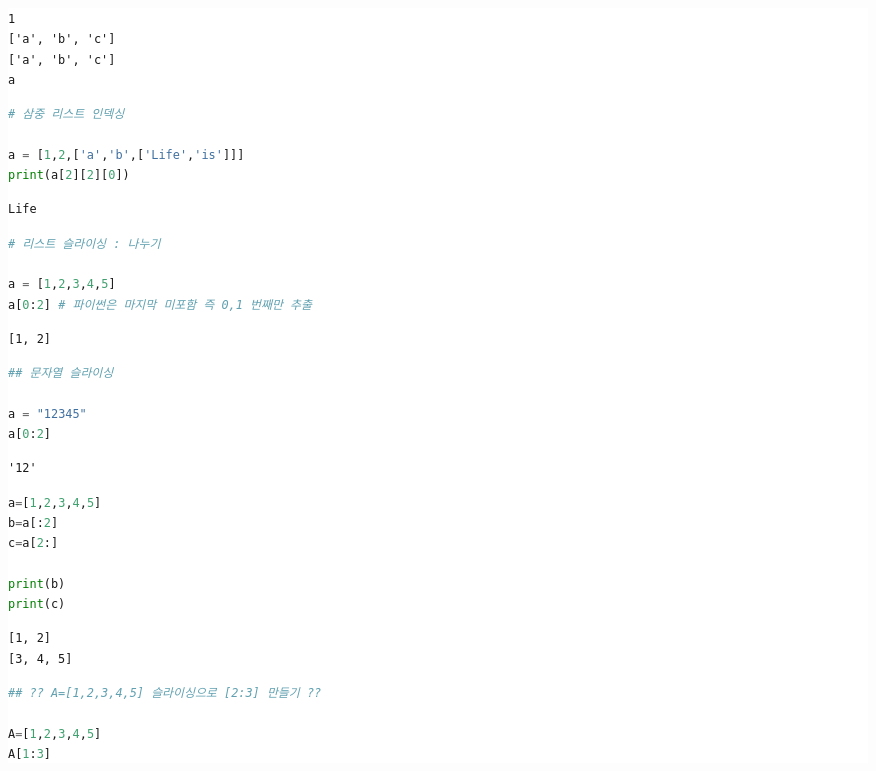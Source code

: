     1
    ['a', 'b', 'c']
    ['a', 'b', 'c']
    a
    


```python
# 삼중 리스트 인덱싱

a = [1,2,['a','b',['Life','is']]]
print(a[2][2][0])
```

    Life
    


```python
# 리스트 슬라이싱 : 나누기

a = [1,2,3,4,5]
a[0:2] # 파이썬은 마지막 미포함 즉 0,1 번째만 추출
```




    [1, 2]




```python
## 문자열 슬라이싱

a = "12345"
a[0:2]
```




    '12'




```python
a=[1,2,3,4,5]
b=a[:2]
c=a[2:]

print(b)
print(c)
```

    [1, 2]
    [3, 4, 5]
    


```python
## ?? A=[1,2,3,4,5] 슬라이싱으로 [2:3] 만들기 ??

A=[1,2,3,4,5]
A[1:3]
```
